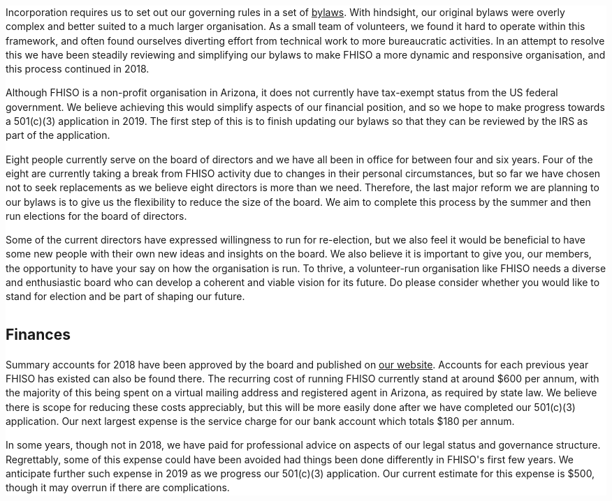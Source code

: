 Incorporation requires us to set out our governing rules in a set of
[bylaws](https://fhiso.org/bylaws/).  With hindsight, our original
bylaws were overly complex and better suited to a much larger
organisation.  As a small team of volunteers, we found it hard to
operate within this framework, and often found ourselves diverting
effort from technical work to more bureaucratic activities.  In an
attempt to resolve this we have been steadily reviewing and simplifying
our bylaws to make FHISO a more dynamic and responsive organisation, and
this process continued in 2018.  

Although FHISO is a non-profit organisation in Arizona, it does not
currently have tax-exempt status from the US federal government.  We
believe achieving this would simplify aspects of our financial position,
and so we hope to make progress towards a 501(c)(3) application in 2019.
The first step of this is to finish updating our bylaws so that they can
be reviewed by the IRS as part of the application.

Eight people currently serve on the board of directors and we have all
been in office for between four and six years.  Four of the eight are
currently taking a break from FHISO activity due to changes in their
personal circumstances, but so far we have chosen not to seek
replacements as we believe eight directors is more than we need.
Therefore, the last major reform we are planning to our bylaws is to
give us the flexibility to reduce the size of the board.  We aim to
complete this process by the summer and then run elections for the board
of directors.  

Some of the current directors have expressed willingness to run for
re-election, but we also feel it would be beneficial to have some new
people with their own new ideas and insights on the board.  We also
believe it is important to give you, our members, the opportunity to
have your say on how the organisation is run.  To thrive, a
volunteer-run organisation like FHISO needs a diverse and enthusiastic
board who can develop a coherent and viable vision for its future.  Do
please consider whether you would like to stand for election and be part
of shaping our future.  



Finances
--------

Summary accounts for 2018 have been approved by the board and published on 
[our website](https://fhiso.org/accounts/).  Accounts for each previous
year FHISO has existed can also be found there.
The recurring cost of running FHISO currently stand at around $600 per
annum, with the majority of this being spent on a virtual mailing address
and registered agent in Arizona, as required by state law.  We believe
there is scope for reducing these costs appreciably, but this will be
more easily done after we have completed our 501(c)(3) application.
Our next largest expense is the service charge for our bank account
which totals $180 per annum.

In some years, though not in 2018, we have paid for professional advice
on aspects of our legal status and governance structure.  Regrettably,
some of this expense could have been avoided had things been done
differently in FHISO's first few years.  We anticipate further such
expense in 2019 as we progress our 501(c)(3) application.  Our current
estimate for this expense is $500, though it may overrun if there are
complications.
